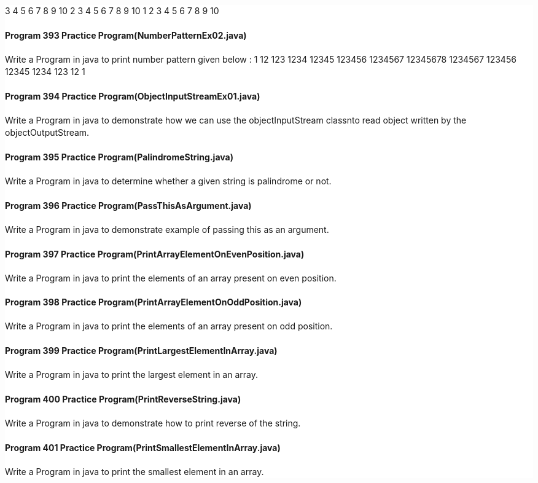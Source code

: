   3 4 5 6 7 8 9 10
 2 3 4 5 6 7 8 9 10
1 2 3 4 5 6 7 8 9 10

#### Program 393 Practice Program(NumberPatternEx02.java)
Write a Program in java to print number pattern given below :
1
12
123
1234
12345
123456
1234567
12345678
1234567
123456
12345
1234
123
12
1

#### Program 394 Practice Program(ObjectInputStreamEx01.java)
Write a Program in java to demonstrate how we can use the objectInputStream classnto read object written by the objectOutputStream.

#### Program 395 Practice Program(PalindromeString.java)
Write a Program in java to determine whether a given string is palindrome or not.

#### Program 396 Practice Program(PassThisAsArgument.java)
Write a Program in java to demonstrate example of passing this as an argument.

#### Program 397 Practice Program(PrintArrayElementOnEvenPosition.java)
Write a Program in java to print the elements of an array present on even position.

#### Program 398 Practice Program(PrintArrayElementOnOddPosition.java)
Write a Program in java to print the elements of an array present on odd position.

#### Program 399 Practice Program(PrintLargestElementInArray.java)
Write a Program in java to print the largest element in an array.

#### Program 400 Practice Program(PrintReverseString.java)
Write a Program in java to demonstrate how to print reverse of the string.

#### Program 401 Practice Program(PrintSmallestElementInArray.java)
Write a Program in java to print the smallest element in an array.

